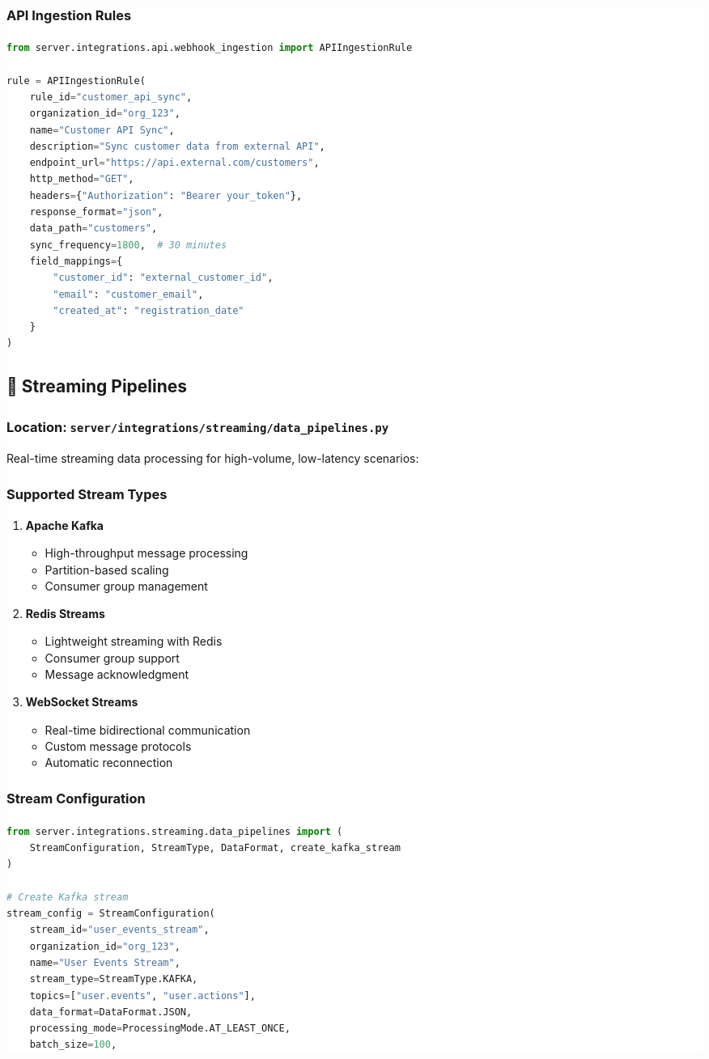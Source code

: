 ### API Ingestion Rules

```python
from server.integrations.api.webhook_ingestion import APIIngestionRule

rule = APIIngestionRule(
    rule_id="customer_api_sync",
    organization_id="org_123",
    name="Customer API Sync",
    description="Sync customer data from external API",
    endpoint_url="https://api.external.com/customers",
    http_method="GET",
    headers={"Authorization": "Bearer your_token"},
    response_format="json",
    data_path="customers",
    sync_frequency=1800,  # 30 minutes
    field_mappings={
        "customer_id": "external_customer_id",
        "email": "customer_email",
        "created_at": "registration_date"
    }
)
```

## 🌊 Streaming Pipelines

### Location: `server/integrations/streaming/data_pipelines.py`

Real-time streaming data processing for high-volume, low-latency scenarios:

### Supported Stream Types

1. **Apache Kafka**
   - High-throughput message processing
   - Partition-based scaling
   - Consumer group management

2. **Redis Streams**
   - Lightweight streaming with Redis
   - Consumer group support
   - Message acknowledgment

3. **WebSocket Streams**
   - Real-time bidirectional communication
   - Custom message protocols
   - Automatic reconnection

### Stream Configuration

```python
from server.integrations.streaming.data_pipelines import (
    StreamConfiguration, StreamType, DataFormat, create_kafka_stream
)

# Create Kafka stream
stream_config = StreamConfiguration(
    stream_id="user_events_stream",
    organization_id="org_123",
    name="User Events Stream",
    stream_type=StreamType.KAFKA,
    topics=["user.events", "user.actions"],
    data_format=DataFormat.JSON,
    processing_mode=ProcessingMode.AT_LEAST_ONCE,
    batch_size=100,
```